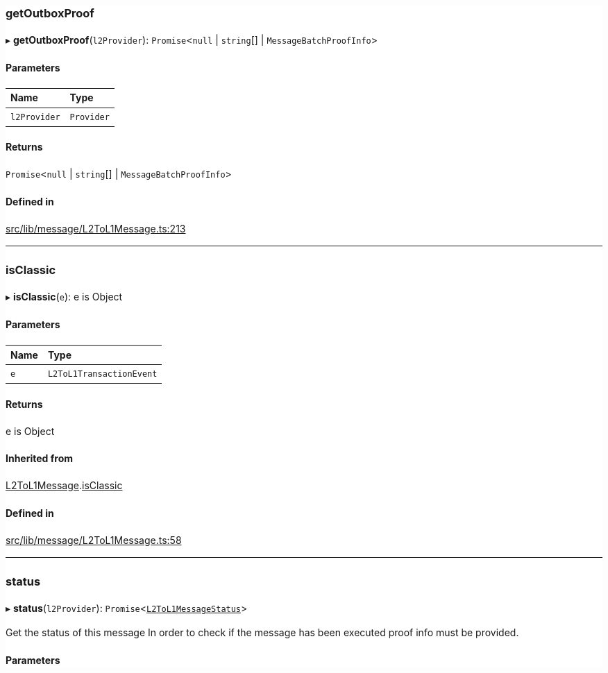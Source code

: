 ### getOutboxProof

▸ **getOutboxProof**(`l2Provider`): `Promise`\<``null`` \| `string`[] \| `MessageBatchProofInfo`\>

#### Parameters

| Name | Type |
| :------ | :------ |
| `l2Provider` | `Provider` |

#### Returns

`Promise`\<``null`` \| `string`[] \| `MessageBatchProofInfo`\>

#### Defined in

[src/lib/message/L2ToL1Message.ts:213](https://github.com/OffchainLabs/arbitrum-sdk/blob/4d1c5a4e2/src/lib/message/L2ToL1Message.ts#L213)

___

### isClassic

▸ **isClassic**(`e`): e is Object

#### Parameters

| Name | Type |
| :------ | :------ |
| `e` | `L2ToL1TransactionEvent` |

#### Returns

e is Object

#### Inherited from

[L2ToL1Message](L2ToL1Message.md).[isClassic](L2ToL1Message.md#isclassic)

#### Defined in

[src/lib/message/L2ToL1Message.ts:58](https://github.com/OffchainLabs/arbitrum-sdk/blob/4d1c5a4e2/src/lib/message/L2ToL1Message.ts#L58)

___

### status

▸ **status**(`l2Provider`): `Promise`\<[`L2ToL1MessageStatus`](../enums/L2ToL1MessageStatus.md)\>

Get the status of this message
In order to check if the message has been executed proof info must be provided.

#### Parameters
